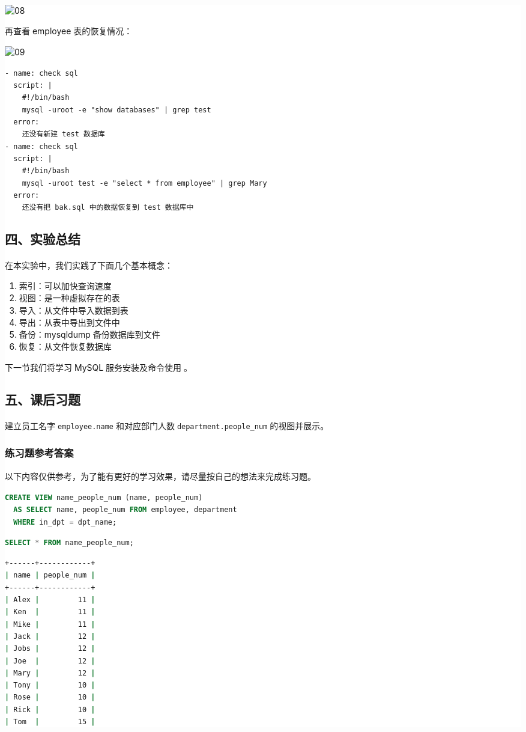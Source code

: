 ![08](https://doc.shiyanlou.com/MySQL/sql-06-08.png)

再查看 employee 表的恢复情况：

![09](https://doc.shiyanlou.com/MySQL/sql-06-09.png)

```checker
- name: check sql
  script: |
    #!/bin/bash
    mysql -uroot -e "show databases" | grep test
  error:
    还没有新建 test 数据库
- name: check sql
  script: |
    #!/bin/bash
    mysql -uroot test -e "select * from employee" | grep Mary
  error:
    还没有把 bak.sql 中的数据恢复到 test 数据库中
```

## 四、实验总结

在本实验中，我们实践了下面几个基本概念：

1. 索引：可以加快查询速度
2. 视图：是一种虚拟存在的表
3. 导入：从文件中导入数据到表
4. 导出：从表中导出到文件中
5. 备份：mysqldump 备份数据库到文件
6. 恢复：从文件恢复数据库

下一节我们将学习 MySQL 服务安装及命令使用 。

## 五、课后习题

建立员工名字 `employee.name` 和对应部门人数 `department.people_num` 的视图并展示。

### 练习题参考答案

以下内容仅供参考，为了能有更好的学习效果，请尽量按自己的想法来完成练习题。

```sql
CREATE VIEW name_people_num (name, people_num)
  AS SELECT name, people_num FROM employee, department
  WHERE in_dpt = dpt_name;
```

```sql
SELECT * FROM name_people_num;
```

```bash
+------+------------+
| name | people_num |
+------+------------+
| Alex |         11 |
| Ken  |         11 |
| Mike |         11 |
| Jack |         12 |
| Jobs |         12 |
| Joe  |         12 |
| Mary |         12 |
| Tony |         10 |
| Rose |         10 |
| Rick |         10 |
| Tom  |         15 |
```